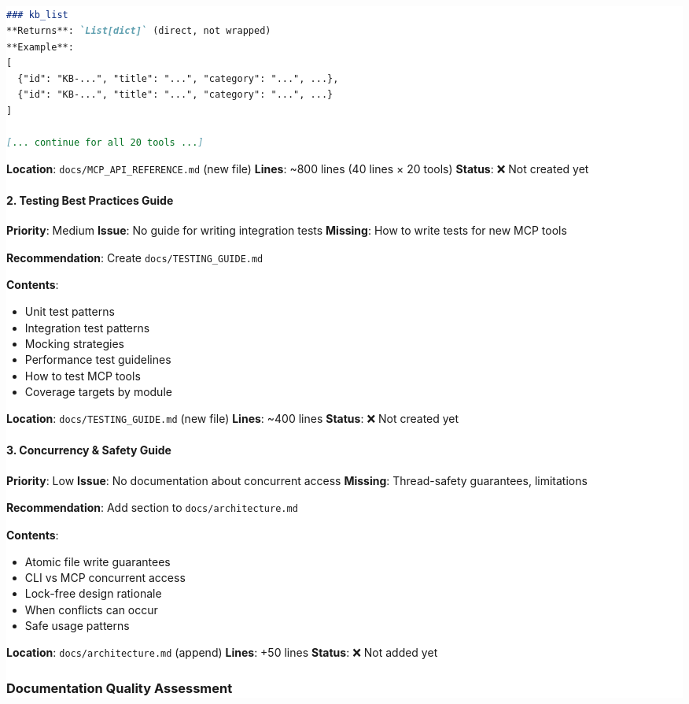 ```markdown
### kb_list
**Returns**: `List[dict]` (direct, not wrapped)
**Example**:
[
  {"id": "KB-...", "title": "...", "category": "...", ...},
  {"id": "KB-...", "title": "...", "category": "...", ...}
]

[... continue for all 20 tools ...]
```

**Location**: `docs/MCP_API_REFERENCE.md` (new file)
**Lines**: ~800 lines (40 lines × 20 tools)
**Status**: ❌ Not created yet

#### 2. Testing Best Practices Guide
**Priority**: Medium
**Issue**: No guide for writing integration tests
**Missing**: How to write tests for new MCP tools

**Recommendation**: Create `docs/TESTING_GUIDE.md`

**Contents**:
- Unit test patterns
- Integration test patterns
- Mocking strategies
- Performance test guidelines
- How to test MCP tools
- Coverage targets by module

**Location**: `docs/TESTING_GUIDE.md` (new file)
**Lines**: ~400 lines
**Status**: ❌ Not created yet

#### 3. Concurrency & Safety Guide
**Priority**: Low
**Issue**: No documentation about concurrent access
**Missing**: Thread-safety guarantees, limitations

**Recommendation**: Add section to `docs/architecture.md`

**Contents**:
- Atomic file write guarantees
- CLI vs MCP concurrent access
- Lock-free design rationale
- When conflicts can occur
- Safe usage patterns

**Location**: `docs/architecture.md` (append)
**Lines**: +50 lines
**Status**: ❌ Not added yet

### Documentation Quality Assessment
